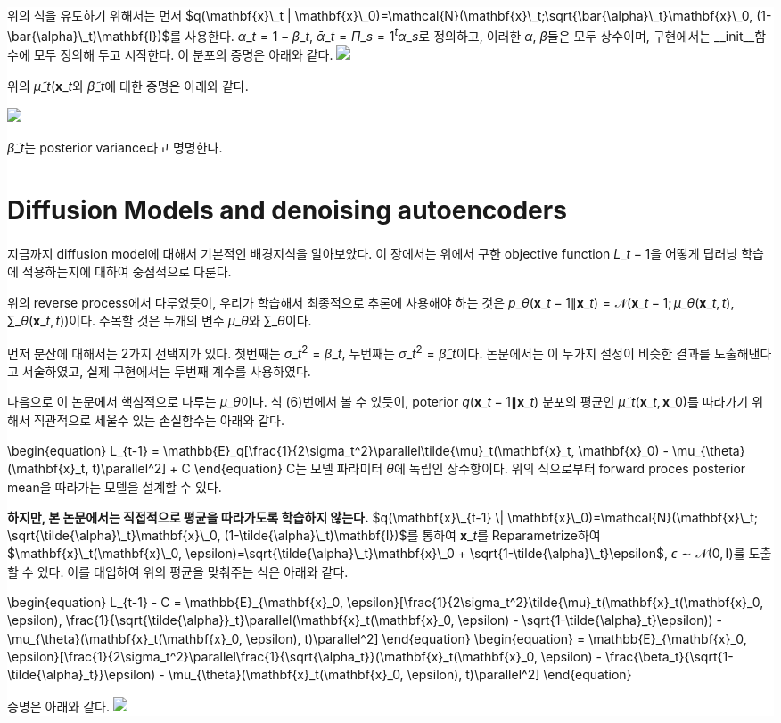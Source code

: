 위의 식을 유도하기 위해서는 먼저 $q(\mathbf{x}\_t | \mathbf{x}\_0)=\mathcal{N}(\mathbf{x}\_t;\sqrt{\bar{\alpha}\_t}\mathbf{x}\_0, (1-\bar{\alpha}\_t)\mathbf{I})$를 사용한다. $\alpha\_t=1-\beta\_t$, $\bar{\alpha}\_t = \Pi\_{s=1}^{t}\alpha\_s$로 정의하고, 이러한 $\alpha$, $\beta$들은 모두 상수이며, 구현에서는 __init__함수에 모두 정의해 두고 시작한다. 이 분포의 증명은 아래와 같다.
![](/assets/images/2022-08-16_DDPM/9.jpg)



위의 $\tilde{\mu}\_t(\mathbf{x}\_t$와 $\tilde{\beta}\_{t}$에 대한 증명은 아래와 같다. 

![](/assets/images/2022-08-16_DDPM/10.jpg)

$\tilde{\beta}\_{t}$는 posterior variance라고 명명한다. 


# Diffusion Models and denoising autoencoders
지금까지 diffusion model에 대해서 기본적인 배경지식을 알아보았다. 이 장에서는 위에서 구한 objective function $L\_{t-1}$을 어떻게 딥러닝 학습에 적용하는지에 대하여 중점적으로 다룬다. 

위의 reverse process에서 다루었듯이, 우리가 학습해서 최종적으로 추론에 사용해야 하는 것은 $p\_{\theta}(\mathbf{x}\_{t-1} \| \mathbf{x}\_t)=\mathcal{N}(\mathbf{x}\_{t-1}; \mu\_{\theta}(\mathbf{x}\_t, t), \sum\_{\theta}(\mathbf{x}\_t, t))$이다. 주목할 것은 두개의 변수 $\mu\_{\theta}$와 $\sum\_{\theta}$이다. 

먼저 분산에 대해서는 2가지 선택지가 있다. 첫번째는 $\sigma\_t^2=\beta\_t$, 두번째는 $\sigma\_t^2=\tilde{\beta}\_t$이다. 논문에서는 이 두가지 설정이 비슷한 결과를 도출해낸다고 서술하였고, 실제 구현에서는 두번째 계수를 사용하였다. 

다음으로 이 논문에서 핵심적으로 다루는 $\mu\_{\theta}$이다. 식 (6)번에서 볼 수 있듯이, poterior $q(\mathbf{x}\_{t-1} \| \mathbf{x}\_t)$ 분포의 평균인 $\tilde{\mu}\_t(\mathbf{x}\_t, \mathbf{x}\_0)$를 따라가기 위해서 직관적으로 세울수 있는 손실함수는 아래와 같다. 

\begin{equation}
L\_{t-1} = \mathbb{E}\_q[\frac{1}{2\sigma\_t^2}\parallel\tilde{\mu}\_t(\mathbf{x}\_t, \mathbf{x}\_0) - \mu\_{\theta}(\mathbf{x}\_t, t)\parallel^2] + C
\end{equation}
C는 모델 파라미터 $\theta$에 독립인 상수항이다. 위의 식으로부터 forward proces posterior mean을 따라가는 모델을 설계할 수 있다.

**하지만, 본 논문에서는 직접적으로 평균을 따라가도록 학습하지 않는다.** $q(\mathbf{x}\_{t-1} \| \mathbf{x}\_0)=\mathcal{N}(\mathbf{x}\_t; \sqrt{\tilde{\alpha}\_t}\mathbf{x}\_0, (1-\tilde{\alpha}\_t)\mathbf{I})$를 통하여 $\mathbf{x}\_t$를 Reparametrize하여 $\mathbf{x}\_t(\mathbf{x}\_0, \epsilon)=\sqrt{\tilde{\alpha}\_t}\mathbf{x}\_0 + \sqrt{1-\tilde{\alpha}\_t}\epsilon$, $\epsilon \sim \mathcal{N}(0, \mathbf{I})$를 도출할 수 있다. 이를 대입하여 위의 평균을 맞춰주는 식은 아래와 같다.

\begin{equation}
L\_{t-1} - C = \mathbb{E}\_{\mathbf{x}\_0, \epsilon}[\frac{1}{2\sigma\_t^2}\tilde{\mu}\_t(\mathbf{x}\_t(\mathbf{x}\_0, \epsilon), \frac{1}{\sqrt{\tilde{\alpha}}\_t}\parallel(\mathbf{x}\_t(\mathbf{x}\_0, \epsilon) - \sqrt{1-\tilde{\alpha}\_t}\epsilon)) - \mu\_{\theta}(\mathbf{x}\_t(\mathbf{x}\_0, \epsilon), t)\parallel^2]
\end{equation}
\begin{equation}
= \mathbb{E}\_{\mathbf{x}\_0, \epsilon}[\frac{1}{2\sigma\_t^2}\parallel\frac{1}{\sqrt{\alpha\_t}}(\mathbf{x}\_t(\mathbf{x}\_0, \epsilon) - \frac{\beta\_t}{\sqrt{1-\tilde{\alpha}\_t}}\epsilon) - \mu\_{\theta}(\mathbf{x}\_t(\mathbf{x}\_0, \epsilon), t)\parallel^2]
\end{equation}

증명은 아래와 같다.
![](/assets/images/2022-08-16_DDPM/11.jpg)
